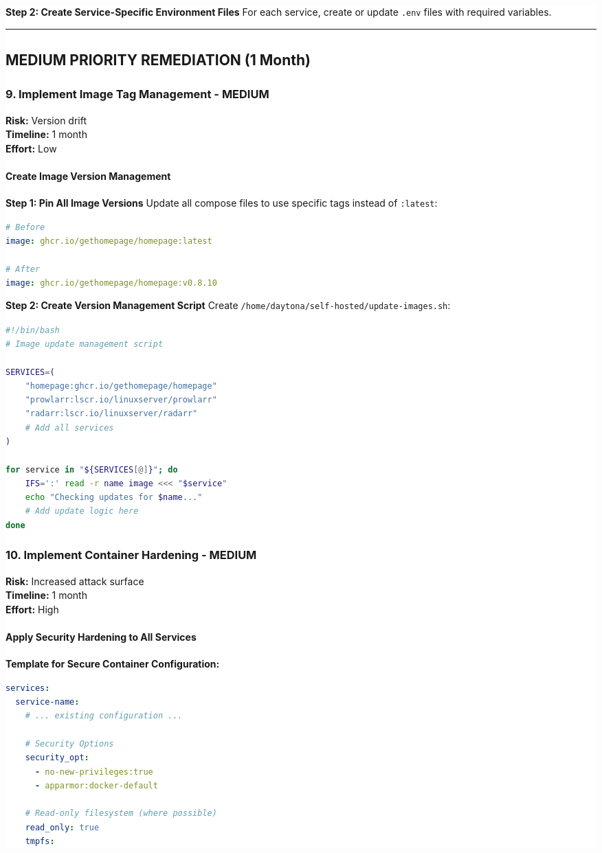 **Step 2: Create Service-Specific Environment Files**
For each service, create or update `.env` files with required variables.

---

## MEDIUM PRIORITY REMEDIATION (1 Month)

### 9. Implement Image Tag Management - MEDIUM
**Risk:** Version drift  
**Timeline:** 1 month  
**Effort:** Low  

#### Create Image Version Management

**Step 1: Pin All Image Versions**
Update all compose files to use specific tags instead of `:latest`:

```yaml
# Before
image: ghcr.io/gethomepage/homepage:latest

# After
image: ghcr.io/gethomepage/homepage:v0.8.10
```

**Step 2: Create Version Management Script**
Create `/home/daytona/self-hosted/update-images.sh`:
```bash
#!/bin/bash
# Image update management script

SERVICES=(
    "homepage:ghcr.io/gethomepage/homepage"
    "prowlarr:lscr.io/linuxserver/prowlarr"
    "radarr:lscr.io/linuxserver/radarr"
    # Add all services
)

for service in "${SERVICES[@]}"; do
    IFS=':' read -r name image <<< "$service"
    echo "Checking updates for $name..."
    # Add update logic here
done
```

### 10. Implement Container Hardening - MEDIUM
**Risk:** Increased attack surface  
**Timeline:** 1 month  
**Effort:** High  

#### Apply Security Hardening to All Services

**Template for Secure Container Configuration:**
```yaml
services:
  service-name:
    # ... existing configuration ...
    
    # Security Options
    security_opt:
      - no-new-privileges:true
      - apparmor:docker-default
    
    # Read-only filesystem (where possible)
    read_only: true
    tmpfs:
```